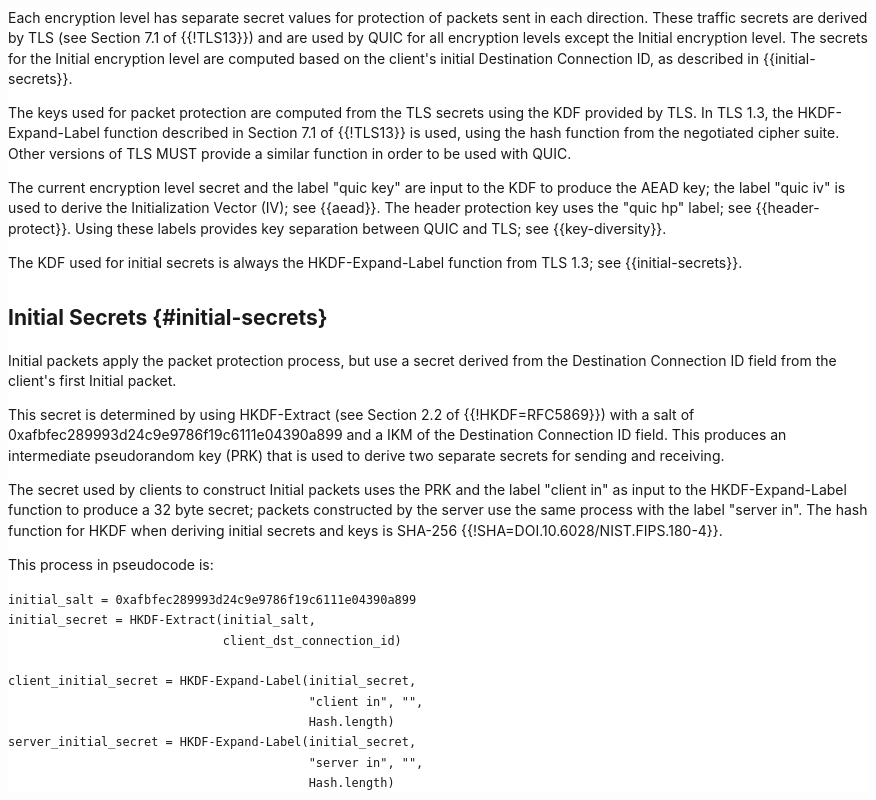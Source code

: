 Each encryption level has separate secret values for protection of packets sent
in each direction.  These traffic secrets are derived by TLS (see Section 7.1 of
{{!TLS13}}) and are used by QUIC for all encryption levels except the Initial
encryption level.  The secrets for the Initial encryption level are computed
based on the client's initial Destination Connection ID, as described in
{{initial-secrets}}.

The keys used for packet protection are computed from the TLS secrets using the
KDF provided by TLS.  In TLS 1.3, the HKDF-Expand-Label function described in
Section 7.1 of {{!TLS13}} is used, using the hash function from the negotiated
cipher suite.  Other versions of TLS MUST provide a similar function in order to
be used with QUIC.

The current encryption level secret and the label "quic key" are input to the
KDF to produce the AEAD key; the label "quic iv" is used to derive the
Initialization Vector (IV); see {{aead}}.  The header protection key uses the
"quic hp" label; see {{header-protect}}.  Using these labels provides key
separation between QUIC and TLS; see {{key-diversity}}.

The KDF used for initial secrets is always the HKDF-Expand-Label function from
TLS 1.3; see {{initial-secrets}}.


## Initial Secrets {#initial-secrets}

Initial packets apply the packet protection process, but use a secret derived
from the Destination Connection ID field from the client's first Initial
packet.

This secret is determined by using HKDF-Extract (see Section 2.2 of
{{!HKDF=RFC5869}}) with a salt of 0xafbfec289993d24c9e9786f19c6111e04390a899
and a IKM of the Destination Connection ID field. This produces an intermediate
pseudorandom key (PRK) that is used to derive two separate secrets for sending
and receiving.

The secret used by clients to construct Initial packets uses the PRK and the
label "client in" as input to the HKDF-Expand-Label function to produce a 32
byte secret; packets constructed by the server use the same process with the
label "server in".  The hash function for HKDF when deriving initial secrets
and keys is SHA-256 {{!SHA=DOI.10.6028/NIST.FIPS.180-4}}.

This process in pseudocode is:

~~~
initial_salt = 0xafbfec289993d24c9e9786f19c6111e04390a899
initial_secret = HKDF-Extract(initial_salt,
                              client_dst_connection_id)

client_initial_secret = HKDF-Expand-Label(initial_secret,
                                          "client in", "",
                                          Hash.length)
server_initial_secret = HKDF-Expand-Label(initial_secret,
                                          "server in", "",
                                          Hash.length)
~~~
